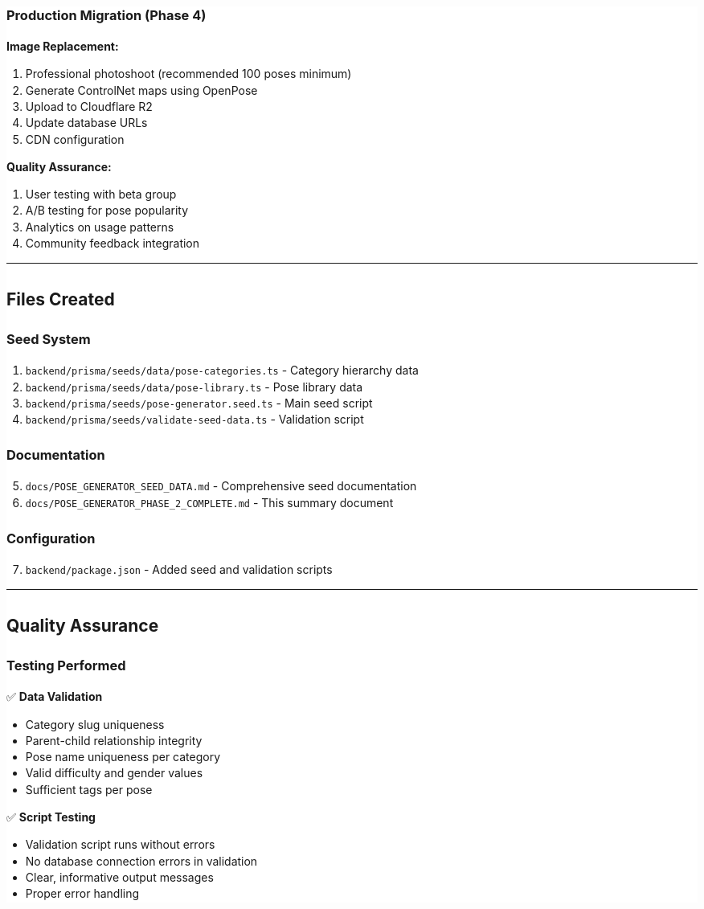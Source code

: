 ### Production Migration (Phase 4)

**Image Replacement:**
1. Professional photoshoot (recommended 100 poses minimum)
2. Generate ControlNet maps using OpenPose
3. Upload to Cloudflare R2
4. Update database URLs
5. CDN configuration

**Quality Assurance:**
1. User testing with beta group
2. A/B testing for pose popularity
3. Analytics on usage patterns
4. Community feedback integration

---

## Files Created

### Seed System
1. `backend/prisma/seeds/data/pose-categories.ts` - Category hierarchy data
2. `backend/prisma/seeds/data/pose-library.ts` - Pose library data
3. `backend/prisma/seeds/pose-generator.seed.ts` - Main seed script
4. `backend/prisma/seeds/validate-seed-data.ts` - Validation script

### Documentation
5. `docs/POSE_GENERATOR_SEED_DATA.md` - Comprehensive seed documentation
6. `docs/POSE_GENERATOR_PHASE_2_COMPLETE.md` - This summary document

### Configuration
7. `backend/package.json` - Added seed and validation scripts

---

## Quality Assurance

### Testing Performed

✅ **Data Validation**
- Category slug uniqueness
- Parent-child relationship integrity
- Pose name uniqueness per category
- Valid difficulty and gender values
- Sufficient tags per pose

✅ **Script Testing**
- Validation script runs without errors
- No database connection errors in validation
- Clear, informative output messages
- Proper error handling
